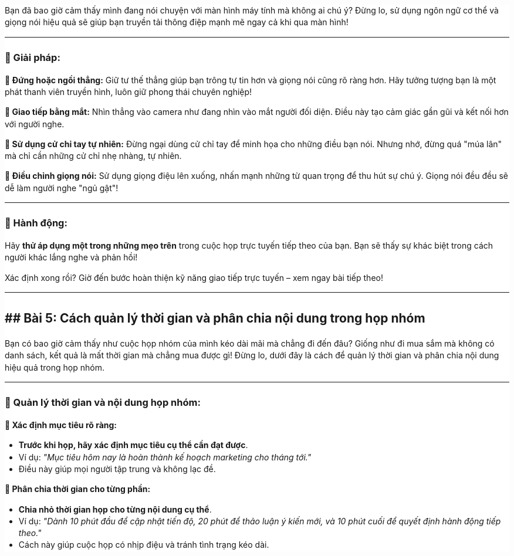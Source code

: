 Bạn đã bao giờ cảm thấy mình đang nói chuyện với màn hình máy tính mà không ai chú ý? Đừng lo, sử dụng ngôn ngữ cơ thể và giọng nói hiệu quả sẽ giúp bạn truyền tải thông điệp mạnh mẽ ngay cả khi qua màn hình!

---

### 📌 Giải pháp:

**🔹 Đứng hoặc ngồi thẳng:**
Giữ tư thế thẳng giúp bạn trông tự tin hơn và giọng nói cũng rõ ràng hơn. Hãy tưởng tượng bạn là một phát thanh viên truyền hình, luôn giữ phong thái chuyên nghiệp!

**🔹 Giao tiếp bằng mắt:**
Nhìn thẳng vào camera như đang nhìn vào mắt người đối diện. Điều này tạo cảm giác gần gũi và kết nối hơn với người nghe.

**🔹 Sử dụng cử chỉ tay tự nhiên:**
Đừng ngại dùng cử chỉ tay để minh họa cho những điều bạn nói. Nhưng nhớ, đừng quá "múa lân" mà chỉ cần những cử chỉ nhẹ nhàng, tự nhiên.

**🔹 Điều chỉnh giọng nói:**
Sử dụng giọng điệu lên xuống, nhấn mạnh những từ quan trọng để thu hút sự chú ý. Giọng nói đều đều sẽ dễ làm người nghe "ngủ gật"!

---

### 🚀 Hành động:

Hãy **thử áp dụng một trong những mẹo trên** trong cuộc họp trực tuyến tiếp theo của bạn. Bạn sẽ thấy sự khác biệt trong cách người khác lắng nghe và phản hồi!

Xác định xong rồi? Giờ đến bước hoàn thiện kỹ năng giao tiếp trực tuyến – xem ngay bài tiếp theo!

---
## ## Bài 5: Cách quản lý thời gian và phân chia nội dung trong họp nhóm

Bạn có bao giờ cảm thấy như cuộc họp nhóm của mình kéo dài mãi mà chẳng đi đến đâu? Giống như đi mua sắm mà không có danh sách, kết quả là mất thời gian mà chẳng mua được gì! Đừng lo, dưới đây là cách để quản lý thời gian và phân chia nội dung hiệu quả trong họp nhóm.

---

### 📌 Quản lý thời gian và nội dung họp nhóm:

**🔹 Xác định mục tiêu rõ ràng:**
- **Trước khi họp, hãy xác định mục tiêu cụ thể cần đạt được**.  
- Ví dụ: *"Mục tiêu hôm nay là hoàn thành kế hoạch marketing cho tháng tới."*  
- Điều này giúp mọi người tập trung và không lạc đề.

**🔹 Phân chia thời gian cho từng phần:**
- **Chia nhỏ thời gian họp cho từng nội dung cụ thể**.  
- Ví dụ: *"Dành 10 phút đầu để cập nhật tiến độ, 20 phút để thảo luận ý kiến mới, và 10 phút cuối để quyết định hành động tiếp theo."*  
- Cách này giúp cuộc họp có nhịp điệu và tránh tình trạng kéo dài.
